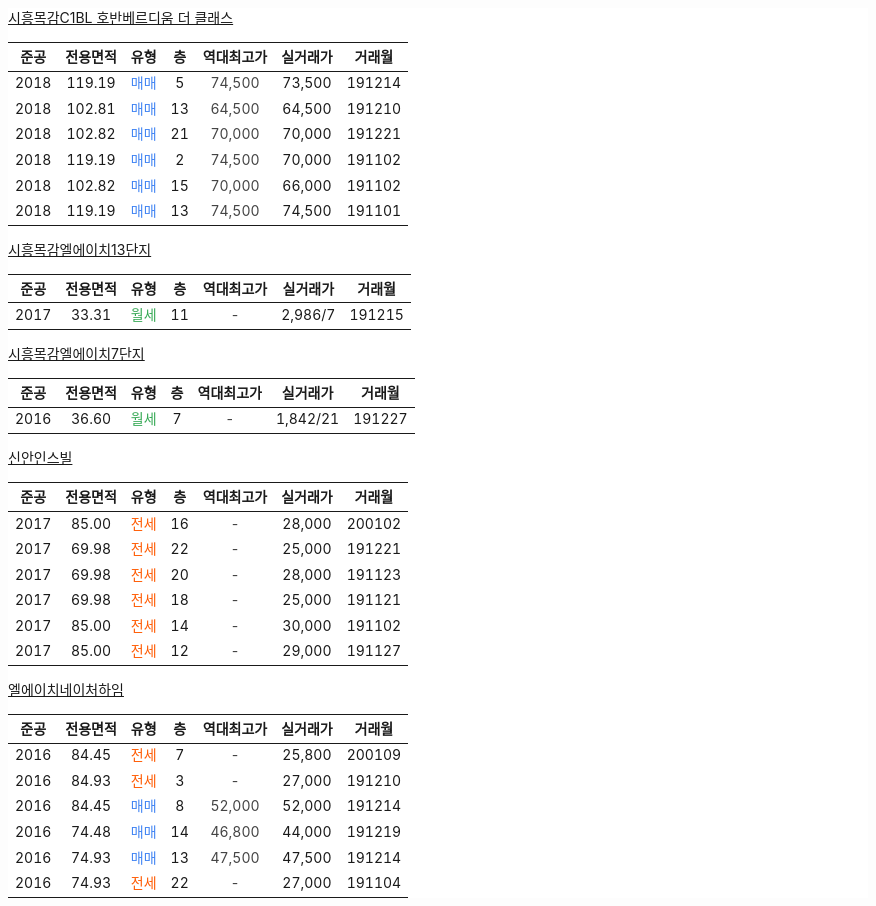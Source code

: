 [시흥목감C1BL 호반베르디움 더 클래스](https://search.naver.com/search.naver?query=%EA%B2%BD%EA%B8%B0%EB%8F%84+%EC%8B%9C%ED%9D%A5%EC%8B%9C+%EC%A1%B0%EB%82%A8%EB%8F%99+%EC%8B%9C%ED%9D%A5%EB%AA%A9%EA%B0%90C1BL+%ED%98%B8%EB%B0%98%EB%B2%A0%EB%A5%B4%EB%94%94%EC%9B%80+%EB%8D%94+%ED%81%B4%EB%9E%98%EC%8A%A4)

|준공|전용면적|유형|층|역대최고가|실거래가|거래월|
|:---:|:---:|:---:|:---:|:---:|:---:|:---:|
|2018|119.19|<span style="color:#4285f3">매매</span>|5|<span style="color:#444444">74,500</span>|73,500|191214|
|2018|102.81|<span style="color:#4285f3">매매</span>|13|<span style="color:#444444">64,500</span>|64,500|191210|
|2018|102.82|<span style="color:#4285f3">매매</span>|21|<span style="color:#444444">70,000</span>|70,000|191221|
|2018|119.19|<span style="color:#4285f3">매매</span>|2|<span style="color:#444444">74,500</span>|70,000|191102|
|2018|102.82|<span style="color:#4285f3">매매</span>|15|<span style="color:#444444">70,000</span>|66,000|191102|
|2018|119.19|<span style="color:#4285f3">매매</span>|13|<span style="color:#444444">74,500</span>|74,500|191101|

[시흥목감엘에이치13단지](https://search.naver.com/search.naver?query=%EA%B2%BD%EA%B8%B0%EB%8F%84+%EC%8B%9C%ED%9D%A5%EC%8B%9C+%EC%A1%B0%EB%82%A8%EB%8F%99+%EC%8B%9C%ED%9D%A5%EB%AA%A9%EA%B0%90%EC%97%98%EC%97%90%EC%9D%B4%EC%B9%9813%EB%8B%A8%EC%A7%80)

|준공|전용면적|유형|층|역대최고가|실거래가|거래월|
|:---:|:---:|:---:|:---:|:---:|:---:|:---:|
|2017|33.31|<span style="color:#34a853">월세</span>|11|<span style="color:#444444">-</span>|2,986/7|191215|

[시흥목감엘에이치7단지](https://search.naver.com/search.naver?query=%EA%B2%BD%EA%B8%B0%EB%8F%84+%EC%8B%9C%ED%9D%A5%EC%8B%9C+%EC%A1%B0%EB%82%A8%EB%8F%99+%EC%8B%9C%ED%9D%A5%EB%AA%A9%EA%B0%90%EC%97%98%EC%97%90%EC%9D%B4%EC%B9%987%EB%8B%A8%EC%A7%80)

|준공|전용면적|유형|층|역대최고가|실거래가|거래월|
|:---:|:---:|:---:|:---:|:---:|:---:|:---:|
|2016|36.60|<span style="color:#34a853">월세</span>|7|<span style="color:#444444">-</span>|1,842/21|191227|

[신안인스빌](https://search.naver.com/search.naver?query=%EA%B2%BD%EA%B8%B0%EB%8F%84+%EC%8B%9C%ED%9D%A5%EC%8B%9C+%EC%A1%B0%EB%82%A8%EB%8F%99+%EC%8B%A0%EC%95%88%EC%9D%B8%EC%8A%A4%EB%B9%8C)

|준공|전용면적|유형|층|역대최고가|실거래가|거래월|
|:---:|:---:|:---:|:---:|:---:|:---:|:---:|
|2017|85.00|<span style="color:#ff5a00">전세</span>|16|<span style="color:#444444">-</span>|28,000|200102|
|2017|69.98|<span style="color:#ff5a00">전세</span>|22|<span style="color:#444444">-</span>|25,000|191221|
|2017|69.98|<span style="color:#ff5a00">전세</span>|20|<span style="color:#444444">-</span>|28,000|191123|
|2017|69.98|<span style="color:#ff5a00">전세</span>|18|<span style="color:#444444">-</span>|25,000|191121|
|2017|85.00|<span style="color:#ff5a00">전세</span>|14|<span style="color:#444444">-</span>|30,000|191102|
|2017|85.00|<span style="color:#ff5a00">전세</span>|12|<span style="color:#444444">-</span>|29,000|191127|

[엘에이치네이처하임](https://search.naver.com/search.naver?query=%EA%B2%BD%EA%B8%B0%EB%8F%84+%EC%8B%9C%ED%9D%A5%EC%8B%9C+%EC%A1%B0%EB%82%A8%EB%8F%99+%EC%97%98%EC%97%90%EC%9D%B4%EC%B9%98%EB%84%A4%EC%9D%B4%EC%B2%98%ED%95%98%EC%9E%84)

|준공|전용면적|유형|층|역대최고가|실거래가|거래월|
|:---:|:---:|:---:|:---:|:---:|:---:|:---:|
|2016|84.45|<span style="color:#ff5a00">전세</span>|7|<span style="color:#444444">-</span>|25,800|200109|
|2016|84.93|<span style="color:#ff5a00">전세</span>|3|<span style="color:#444444">-</span>|27,000|191210|
|2016|84.45|<span style="color:#4285f3">매매</span>|8|<span style="color:#444444">52,000</span>|52,000|191214|
|2016|74.48|<span style="color:#4285f3">매매</span>|14|<span style="color:#444444">46,800</span>|44,000|191219|
|2016|74.93|<span style="color:#4285f3">매매</span>|13|<span style="color:#444444">47,500</span>|47,500|191214|
|2016|74.93|<span style="color:#ff5a00">전세</span>|22|<span style="color:#444444">-</span>|27,000|191104|